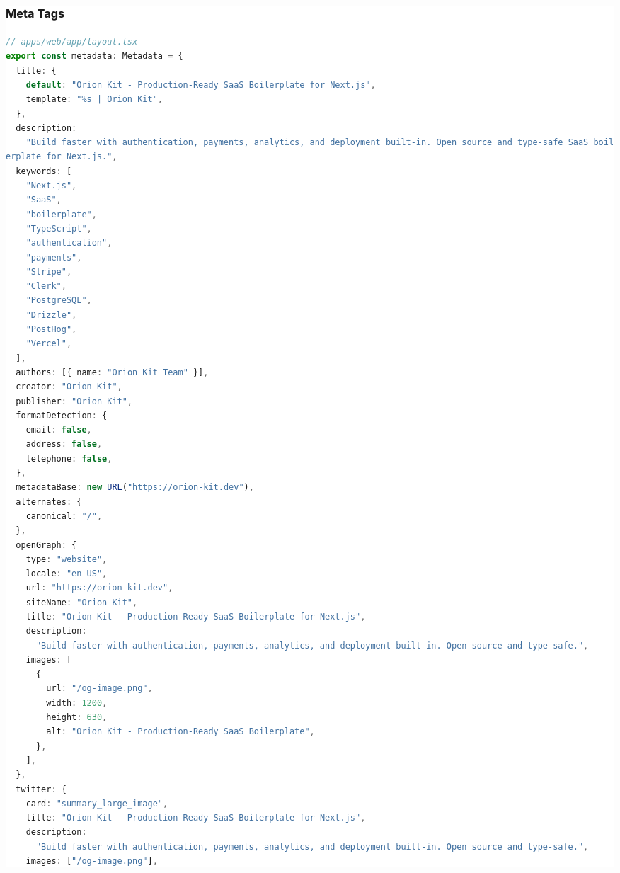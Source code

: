 ### **Meta Tags**

```typescript
// apps/web/app/layout.tsx
export const metadata: Metadata = {
  title: {
    default: "Orion Kit - Production-Ready SaaS Boilerplate for Next.js",
    template: "%s | Orion Kit",
  },
  description:
    "Build faster with authentication, payments, analytics, and deployment built-in. Open source and type-safe SaaS boilerplate for Next.js.",
  keywords: [
    "Next.js",
    "SaaS",
    "boilerplate",
    "TypeScript",
    "authentication",
    "payments",
    "Stripe",
    "Clerk",
    "PostgreSQL",
    "Drizzle",
    "PostHog",
    "Vercel",
  ],
  authors: [{ name: "Orion Kit Team" }],
  creator: "Orion Kit",
  publisher: "Orion Kit",
  formatDetection: {
    email: false,
    address: false,
    telephone: false,
  },
  metadataBase: new URL("https://orion-kit.dev"),
  alternates: {
    canonical: "/",
  },
  openGraph: {
    type: "website",
    locale: "en_US",
    url: "https://orion-kit.dev",
    siteName: "Orion Kit",
    title: "Orion Kit - Production-Ready SaaS Boilerplate for Next.js",
    description:
      "Build faster with authentication, payments, analytics, and deployment built-in. Open source and type-safe.",
    images: [
      {
        url: "/og-image.png",
        width: 1200,
        height: 630,
        alt: "Orion Kit - Production-Ready SaaS Boilerplate",
      },
    ],
  },
  twitter: {
    card: "summary_large_image",
    title: "Orion Kit - Production-Ready SaaS Boilerplate for Next.js",
    description:
      "Build faster with authentication, payments, analytics, and deployment built-in. Open source and type-safe.",
    images: ["/og-image.png"],
```